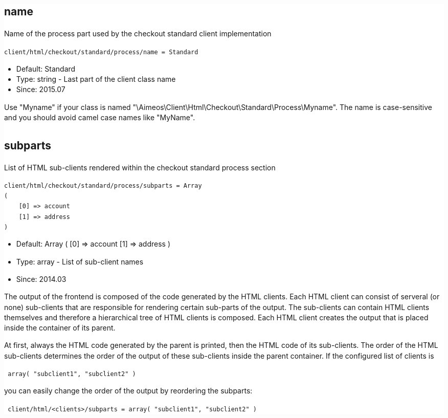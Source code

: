 ## name

Name of the process part used by the checkout standard client implementation

```
client/html/checkout/standard/process/name = Standard
```

* Default: Standard
* Type: string - Last part of the client class name
* Since: 2015.07

Use "Myname" if your class is named "\Aimeos\Client\Html\Checkout\Standard\Process\Myname".
The name is case-sensitive and you should avoid camel case names like "MyName".


## subparts

List of HTML sub-clients rendered within the checkout standard process section

```
client/html/checkout/standard/process/subparts = Array
(
    [0] => account
    [1] => address
)
```

* Default: Array
(
    [0] => account
    [1] => address
)

* Type: array - List of sub-client names
* Since: 2014.03

The output of the frontend is composed of the code generated by the HTML
clients. Each HTML client can consist of serveral (or none) sub-clients
that are responsible for rendering certain sub-parts of the output. The
sub-clients can contain HTML clients themselves and therefore a
hierarchical tree of HTML clients is composed. Each HTML client creates
the output that is placed inside the container of its parent.

At first, always the HTML code generated by the parent is printed, then
the HTML code of its sub-clients. The order of the HTML sub-clients
determines the order of the output of these sub-clients inside the parent
container. If the configured list of clients is

```
 array( "subclient1", "subclient2" )
```

you can easily change the order of the output by reordering the subparts:

```
 client/html/<clients>/subparts = array( "subclient1", "subclient2" )
```
